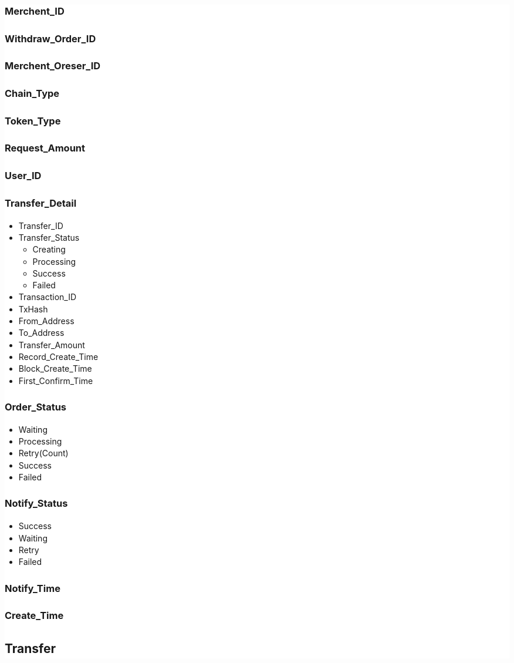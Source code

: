 ### Merchent_ID

### Withdraw_Order_ID

### Merchent_Oreser_ID

### Chain_Type

### Token_Type

### Request_Amount

### User_ID

### Transfer_Detail
- Transfer_ID
- Transfer_Status
	- Creating
	- Processing
	- Success
	- Failed
- Transaction_ID
- TxHash
- From_Address
- To_Address
- Transfer_Amount
- Record_Create_Time
- Block_Create_Time
- First_Confirm_Time

### Order_Status
- Waiting
- Processing
- Retry(Count)
- Success
- Failed

### Notify_Status
- Success
- Waiting
- Retry
- Failed

### Notify_Time

### Create_Time

## Transfer
